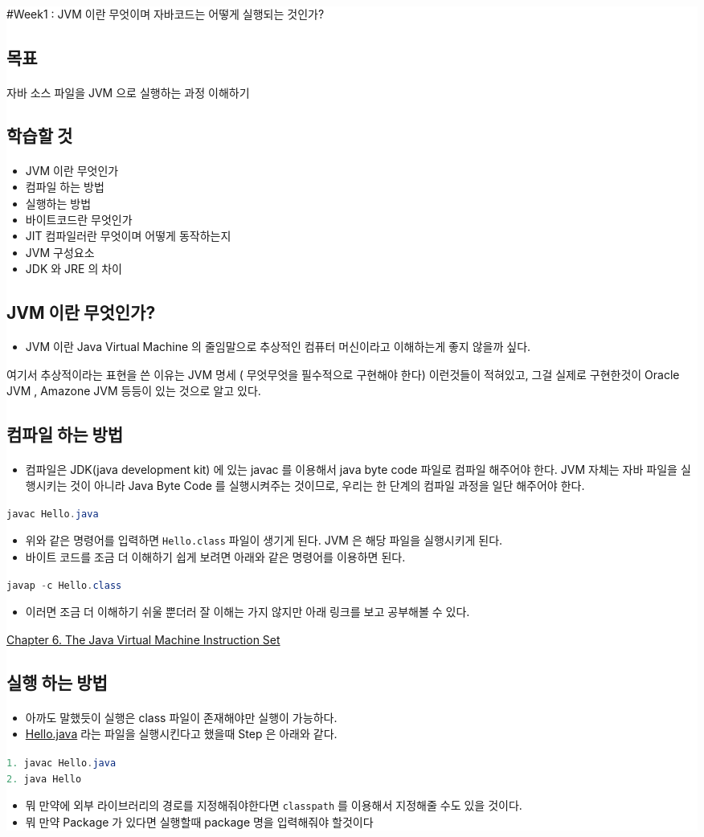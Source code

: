 #Week1 : JVM 이란 무엇이며 자바코드는 어떻게 실행되는 것인가?

## 목표

자바 소스 파일을 JVM 으로 실행하는 과정 이해하기

## 학습할 것

- JVM 이란 무엇인가
- 컴파일 하는 방법
- 실행하는 방법
- 바이트코드란 무엇인가
- JIT 컴파일러란 무엇이며 어떻게 동작하는지
- JVM 구성요소
- JDK 와 JRE 의 차이

## JVM 이란 무엇인가?

- JVM 이란 Java Virtual Machine 의 줄임말으로 추상적인 컴퓨터 머신이라고 이해하는게 좋지 않을까 싶다.

여기서 추상적이라는 표현을 쓴 이유는 JVM 명세 ( 무엇무엇을 필수적으로 구현해야 한다) 이런것들이 적혀있고, 그걸 실제로 구현한것이 Oracle JVM , Amazone JVM 등등이 있는 것으로 알고 있다.

## 컴파일 하는 방법

- 컴파일은 JDK(java development kit) 에 있는 javac 를 이용해서 java byte code 파일로 컴파일 해주어야 한다. JVM 자체는 자바 파일을 실행시키는 것이 아니라 Java Byte Code 를 실행시켜주는 것이므로, 우리는 한 단계의 컴파일 과정을 일단 해주어야 한다.

```java
javac Hello.java
```

- 위와 같은 명령어를 입력하면 `Hello.class` 파일이 생기게 된다. JVM 은 해당 파일을 실행시키게 된다.
- 바이트 코드를 조금 더 이해하기 쉽게 보려면 아래와 같은 명령어를 이용하면 된다.

```java
javap -c Hello.class
```

- 이러면 조금 더 이해하기 쉬울 뿐더러 잘 이해는 가지 않지만 아래 링크를 보고 공부해볼 수 있다.

[Chapter 6. The Java Virtual Machine Instruction Set](https://docs.oracle.com/javase/specs/jvms/se7/html/jvms-6.html)

## 실행 하는 방법

- 아까도 말했듯이 실행은 class 파일이 존재해야만 실행이 가능하다.
- [Hello.java](http://hello.java) 라는 파일을 실행시킨다고 했을때 Step 은 아래와 같다.

```java
1. javac Hello.java
2. java Hello
```

- 뭐 만약에 외부 라이브러리의 경로를 지정해줘야한다면 `classpath` 를 이용해서 지정해줄 수도 있을 것이다.
- 뭐 만약 Package 가 있다면 실행할때 package 명을 입력해줘야 할것이다
